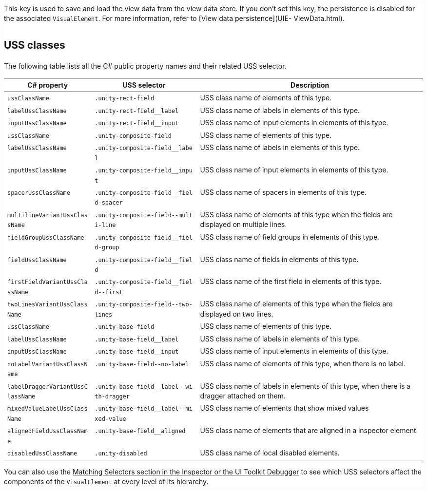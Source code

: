 This key is used to save and load the view data from the view data store. If
you don’t set this key, the persistence is disabled for the associated
`VisualElement`. For more information, refer to [View data persistence](UIE-
ViewData.html).  
  
## USS classes

The following table lists all the C# public property names and their related
USS selector.

**C# property** | **USS selector** | **Description**  
---|---|---  
`ussClassName` | `.unity-rect-field` | USS class name of elements of this type.  
`labelUssClassName` | `.unity-rect-field__label` | USS class name of labels in elements of this type.  
`inputUssClassName` | `.unity-rect-field__input` | USS class name of input elements in elements of this type.  
`ussClassName` | `.unity-composite-field` | USS class name of elements of this type.  
`labelUssClassName` | `.unity-composite-field__label` | USS class name of labels in elements of this type.  
`inputUssClassName` | `.unity-composite-field__input` | USS class name of input elements in elements of this type.  
`spacerUssClassName` | `.unity-composite-field__field-spacer` | USS class name of spacers in elements of this type.  
`multilineVariantUssClassName` | `.unity-composite-field--multi-line` | USS class name of elements of this type when the fields are displayed on multiple lines.  
`fieldGroupUssClassName` | `.unity-composite-field__field-group` | USS class name of field groups in elements of this type.  
`fieldUssClassName` | `.unity-composite-field__field` | USS class name of fields in elements of this type.  
`firstFieldVariantUssClassName` | `.unity-composite-field__field--first` | USS class name of the first field in elements of this type.  
`twoLinesVariantUssClassName` | `.unity-composite-field--two-lines` | USS class name of elements of this type when the fields are displayed on two lines.  
`ussClassName` | `.unity-base-field` | USS class name of elements of this type.  
`labelUssClassName` | `.unity-base-field__label` | USS class name of labels in elements of this type.  
`inputUssClassName` | `.unity-base-field__input` | USS class name of input elements in elements of this type.  
`noLabelVariantUssClassName` | `.unity-base-field--no-label` | USS class name of elements of this type, when there is no label.  
`labelDraggerVariantUssClassName` | `.unity-base-field__label--with-dragger` | USS class name of labels in elements of this type, when there is a dragger attached on them.  
`mixedValueLabelUssClassName` | `.unity-base-field__label--mixed-value` | USS class name of elements that show mixed values  
`alignedFieldUssClassName` | `.unity-base-field__aligned` | USS class name of elements that are aligned in a inspector element  
`disabledUssClassName` | `.unity-disabled` | USS class name of local disabled elements.  
  
You can also use the [Matching Selectors section in the Inspector or the UI
Toolkit Debugger](UIB-testing-ui.html#matching-selectors) to see which USS
selectors affect the components of the `VisualElement` at every level of its
hierarchy.
